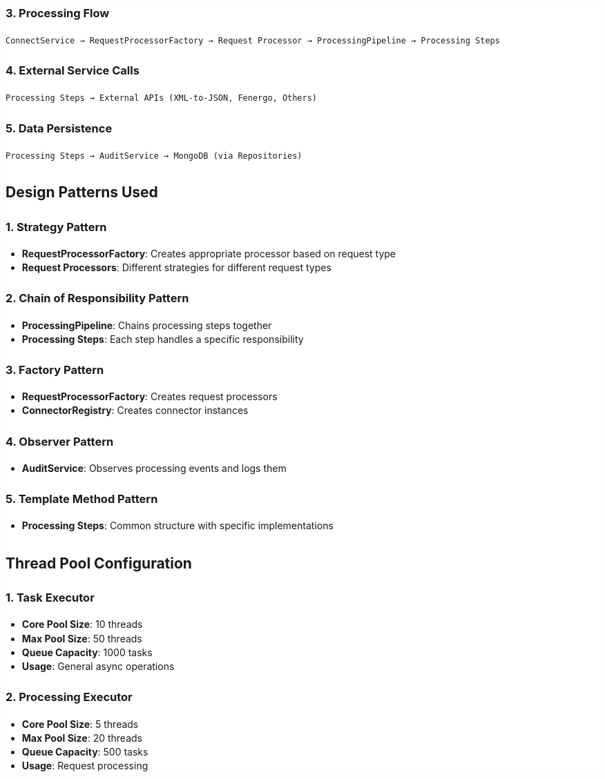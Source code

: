 ### 3. Processing Flow
```
ConnectService → RequestProcessorFactory → Request Processor → ProcessingPipeline → Processing Steps
```

### 4. External Service Calls
```
Processing Steps → External APIs (XML-to-JSON, Fenergo, Others)
```

### 5. Data Persistence
```
Processing Steps → AuditService → MongoDB (via Repositories)
```

## Design Patterns Used

### 1. Strategy Pattern
- **RequestProcessorFactory**: Creates appropriate processor based on request type
- **Request Processors**: Different strategies for different request types

### 2. Chain of Responsibility Pattern
- **ProcessingPipeline**: Chains processing steps together
- **Processing Steps**: Each step handles a specific responsibility

### 3. Factory Pattern
- **RequestProcessorFactory**: Creates request processors
- **ConnectorRegistry**: Creates connector instances

### 4. Observer Pattern
- **AuditService**: Observes processing events and logs them

### 5. Template Method Pattern
- **Processing Steps**: Common structure with specific implementations

## Thread Pool Configuration

### 1. Task Executor
- **Core Pool Size**: 10 threads
- **Max Pool Size**: 50 threads
- **Queue Capacity**: 1000 tasks
- **Usage**: General async operations

### 2. Processing Executor
- **Core Pool Size**: 5 threads
- **Max Pool Size**: 20 threads
- **Queue Capacity**: 500 tasks
- **Usage**: Request processing
